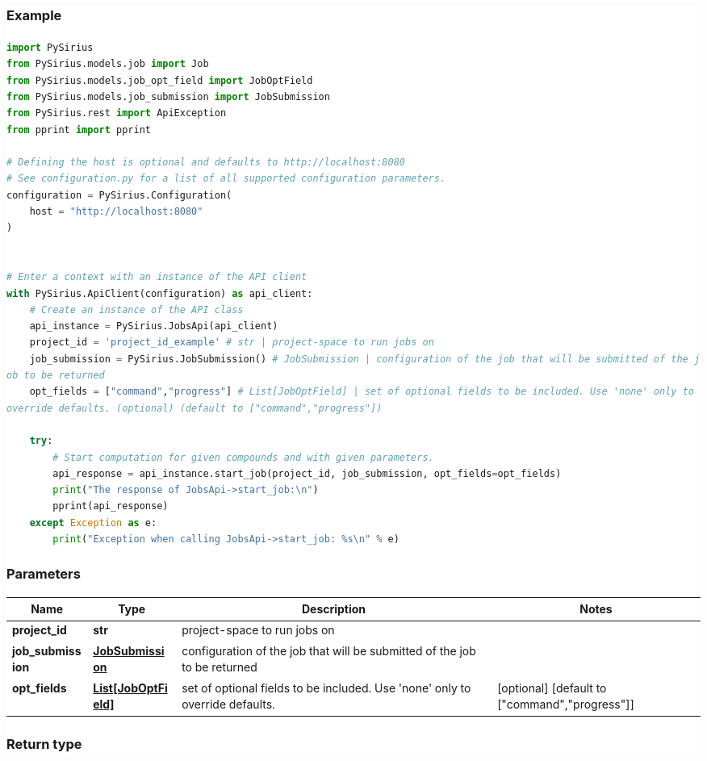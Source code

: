 ### Example


```python
import PySirius
from PySirius.models.job import Job
from PySirius.models.job_opt_field import JobOptField
from PySirius.models.job_submission import JobSubmission
from PySirius.rest import ApiException
from pprint import pprint

# Defining the host is optional and defaults to http://localhost:8080
# See configuration.py for a list of all supported configuration parameters.
configuration = PySirius.Configuration(
    host = "http://localhost:8080"
)


# Enter a context with an instance of the API client
with PySirius.ApiClient(configuration) as api_client:
    # Create an instance of the API class
    api_instance = PySirius.JobsApi(api_client)
    project_id = 'project_id_example' # str | project-space to run jobs on
    job_submission = PySirius.JobSubmission() # JobSubmission | configuration of the job that will be submitted of the job to be returned
    opt_fields = ["command","progress"] # List[JobOptField] | set of optional fields to be included. Use 'none' only to override defaults. (optional) (default to ["command","progress"])

    try:
        # Start computation for given compounds and with given parameters.
        api_response = api_instance.start_job(project_id, job_submission, opt_fields=opt_fields)
        print("The response of JobsApi->start_job:\n")
        pprint(api_response)
    except Exception as e:
        print("Exception when calling JobsApi->start_job: %s\n" % e)
```



### Parameters


Name | Type | Description  | Notes
------------- | ------------- | ------------- | -------------
 **project_id** | **str**| project-space to run jobs on | 
 **job_submission** | [**JobSubmission**](JobSubmission.md)| configuration of the job that will be submitted of the job to be returned | 
 **opt_fields** | [**List[JobOptField]**](JobOptField.md)| set of optional fields to be included. Use &#39;none&#39; only to override defaults. | [optional] [default to [&quot;command&quot;,&quot;progress&quot;]]

### Return type
